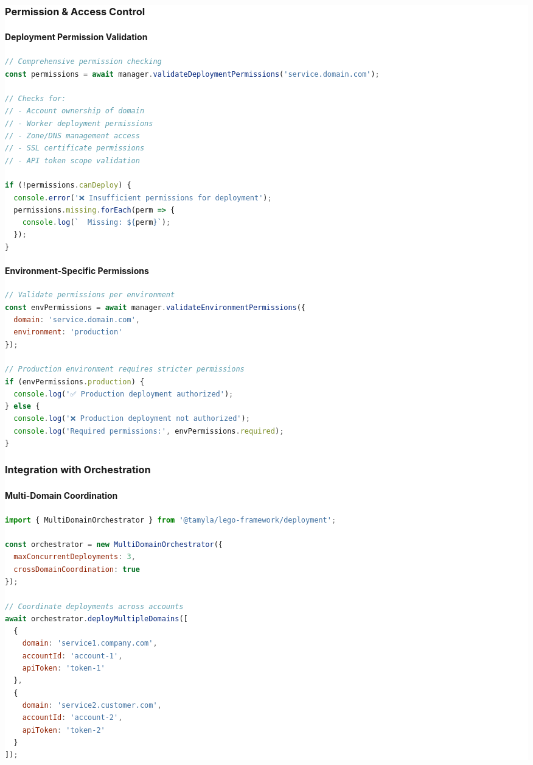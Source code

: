 ### **Permission & Access Control**

#### **Deployment Permission Validation**
```javascript
// Comprehensive permission checking
const permissions = await manager.validateDeploymentPermissions('service.domain.com');

// Checks for:
// - Account ownership of domain
// - Worker deployment permissions
// - Zone/DNS management access
// - SSL certificate permissions
// - API token scope validation

if (!permissions.canDeploy) {
  console.error('❌ Insufficient permissions for deployment');
  permissions.missing.forEach(perm => {
    console.log(`  Missing: ${perm}`);
  });
}
```

#### **Environment-Specific Permissions**
```javascript
// Validate permissions per environment
const envPermissions = await manager.validateEnvironmentPermissions({
  domain: 'service.domain.com',
  environment: 'production'
});

// Production environment requires stricter permissions
if (envPermissions.production) {
  console.log('✅ Production deployment authorized');
} else {
  console.log('❌ Production deployment not authorized');
  console.log('Required permissions:', envPermissions.required);
}
```

### **Integration with Orchestration**

#### **Multi-Domain Coordination**
```javascript
import { MultiDomainOrchestrator } from '@tamyla/lego-framework/deployment';

const orchestrator = new MultiDomainOrchestrator({
  maxConcurrentDeployments: 3,
  crossDomainCoordination: true
});

// Coordinate deployments across accounts
await orchestrator.deployMultipleDomains([
  {
    domain: 'service1.company.com',
    accountId: 'account-1',
    apiToken: 'token-1'
  },
  {
    domain: 'service2.customer.com', 
    accountId: 'account-2',
    apiToken: 'token-2'
  }
]);
```